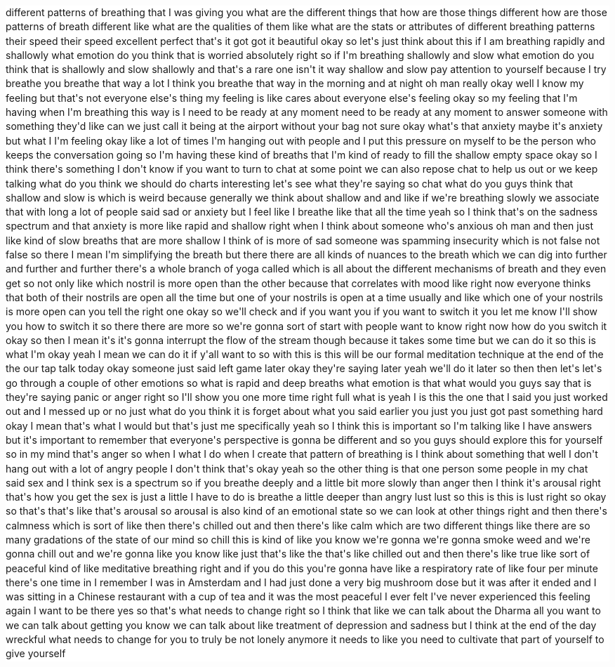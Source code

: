 different patterns of breathing that I was giving you what are the different things that how are those things different how are those patterns of breath different like what are the qualities of them like what are the stats or attributes of different breathing patterns their speed their speed excellent perfect that's it got got it beautiful okay so let's just think about this if I am breathing rapidly and shallowly what emotion do you think that is worried absolutely right so if I'm breathing shallowly and slow what emotion do you think that is shallowly and slow shallowly and that's a rare one isn't it way shallow and slow pay attention to yourself because I try breathe you breathe that way a lot I think you breathe that way in the morning and at night oh man really okay well I know my feeling but that's not everyone else's thing my feeling is like cares about everyone else's feeling okay so my feeling that I'm having when I'm breathing this way is I need to be ready at any moment need to be ready at any moment to answer someone with something they'd like can we just call it being at the airport without your bag not sure okay what's that anxiety maybe it's anxiety but what I I'm feeling okay like a lot of times I'm hanging out with people and I put this pressure on myself to be the person who keeps the conversation going so I'm having these kind of breaths that I'm kind of ready to fill the shallow empty space okay so I think there's something I don't know if you want to turn to chat at some point we can also repose chat to help us out or we keep talking what do you think we should do charts interesting let's see what they're saying so chat what do you guys think that shallow and slow is which is weird because generally we think about shallow and and like if we're breathing slowly we associate that with long a lot of people said sad or anxiety but I feel like I breathe like that all the time yeah so I think that's on the sadness spectrum and that anxiety is more like rapid and shallow right when I think about someone who's anxious oh man and then just like kind of slow breaths that are more shallow I think of is more of sad someone was spamming insecurity which is not false not false so there I mean I'm simplifying the breath but there there are all kinds of nuances to the breath which we can dig into further and further and further there's a whole branch of yoga called which is all about the different mechanisms of breath and they even get so not only like which nostril is more open than the other because that correlates with mood like right now everyone thinks that both of their nostrils are open all the time but one of your nostrils is open at a time usually and like which one of your nostrils is more open can you tell the right one okay so we'll check and if you want you if you want to switch it you let me know I'll show you how to switch it so there there are more so we're gonna sort of start with people want to know right now how do you switch it okay so then I mean it's it's gonna interrupt the flow of the stream though because it takes some time but we can do it so this is what I'm okay yeah I mean we can do it if y'all want to so with this is this will be our formal meditation technique at the end of the the our tap talk today okay someone just said left game later okay they're saying later yeah we'll do it later so then then let's let's go through a couple of other emotions so what is rapid and deep breaths what emotion is that what would you guys say that is they're saying panic or anger right so I'll show you one more time right full what is yeah I is this the one that I said you just worked out and I messed up or no just what do you think it is forget about what you said earlier you just you just got past something hard okay I mean that's what I would but that's just me specifically yeah so I think this is important so I'm talking like I have answers but it's important to remember that everyone's perspective is gonna be different and so you guys should explore this for yourself so in my mind that's anger so when I what I do when I create that pattern of breathing is I think about something that well I don't hang out with a lot of angry people I don't think that's okay yeah so the other thing is that one person some people in my chat said sex and I think sex is a spectrum so if you breathe deeply and a little bit more slowly than anger then I think it's arousal right that's how you get the sex is just a little I have to do is breathe a little deeper than angry lust lust so this is this is lust right so okay so that's that's like that's arousal so arousal is also kind of an emotional state so we can look at other things right and then there's calmness which is sort of like then there's chilled out and then there's like calm which are two different things like there are so many gradations of the state of our mind so chill this is kind of like you know we're gonna we're gonna smoke weed and we're gonna chill out and we're gonna like you know like just that's like the that's like chilled out and then there's like true like sort of peaceful kind of like meditative breathing right and if you do this you're gonna have like a respiratory rate of like four per minute there's one time in I remember I was in Amsterdam and I had just done a very big mushroom dose but it was after it ended and I was sitting in a Chinese restaurant with a cup of tea and it was the most peaceful I ever felt I've never experienced this feeling again I want to be there yes so that's what needs to change right so I think that like we can talk about the Dharma all you want to we can talk about getting you know we can talk about like treatment of depression and sadness but I think at the end of the day wreckful what needs to change for you to truly be not lonely anymore it needs to like you need to cultivate that part of yourself to give yourself